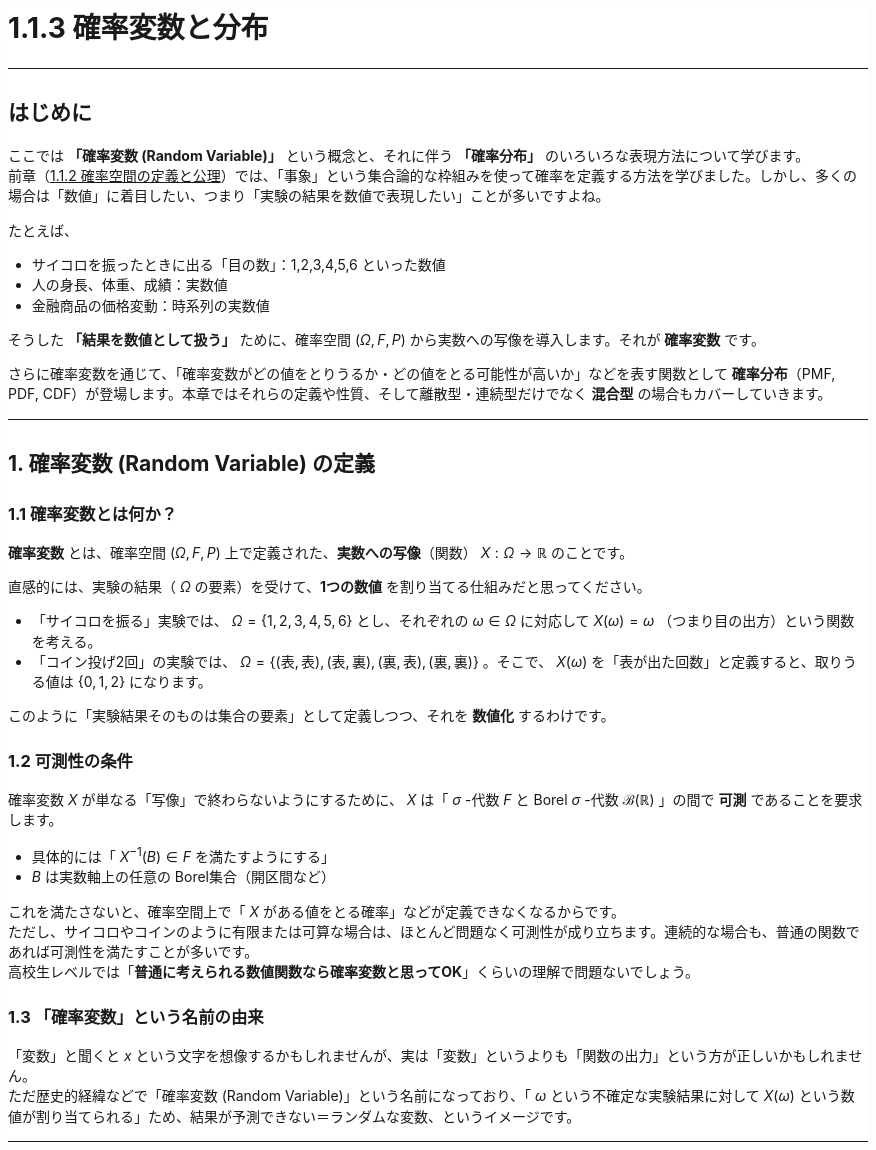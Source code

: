 # 1.1.3 確率変数と分布

---

## はじめに

ここでは **「確率変数 (Random Variable)」** という概念と、それに伴う **「確率分布」** のいろいろな表現方法について学びます。  
前章（[1.1.2 確率空間の定義と公理](#)）では、「事象」という集合論的な枠組みを使って確率を定義する方法を学びました。しかし、多くの場合は「数値」に着目したい、つまり「実験の結果を数値で表現したい」ことが多いですよね。

たとえば、
- サイコロを振ったときに出る「目の数」：1,2,3,4,5,6 といった数値
- 人の身長、体重、成績：実数値
- 金融商品の価格変動：時系列の実数値

そうした **「結果を数値として扱う」** ために、確率空間 $(\Omega, F, P)$ から実数への写像を導入します。それが **確率変数** です。  

さらに確率変数を通じて、「確率変数がどの値をとりうるか・どの値をとる可能性が高いか」などを表す関数として **確率分布**（PMF, PDF, CDF）が登場します。本章ではそれらの定義や性質、そして離散型・連続型だけでなく **混合型** の場合もカバーしていきます。


---


## 1. **確率変数 (Random Variable)** の定義

### 1.1 確率変数とは何か？

**確率変数** とは、確率空間 $(\Omega, F, P)$ 上で定義された、**実数への写像**（関数） $X:\Omega \to \mathbb{R}$ のことです。  

直感的には、実験の結果（ $\Omega$ の要素）を受けて、**1つの数値** を割り当てる仕組みだと思ってください。  
- 「サイコロを振る」実験では、 $\Omega = \{1,2,3,4,5,6\}$ とし、それぞれの $\omega \in \Omega$ に対応して $X(\omega) = \omega$ （つまり目の出方）という関数を考える。  
- 「コイン投げ2回」の実験では、 $\Omega = \{(\text{表},\text{表}), (\text{表},\text{裏}), (\text{裏},\text{表}), (\text{裏},\text{裏})\}$ 。そこで、 $X(\omega)$ を「表が出た回数」と定義すると、取りうる値は  $\{0,1,2\}$ になります。  

このように「実験結果そのものは集合の要素」として定義しつつ、それを **数値化** するわけです。

### 1.2 可測性の条件

確率変数 $X$ が単なる「写像」で終わらないようにするために、 $X$ は「 $\sigma$ -代数 $F$ と Borel $\sigma$ -代数 $\mathcal{B}(\mathbb{R})$ 」の間で **可測** であることを要求します。  
- 具体的には「 $X^{-1}(B) \in F$ を満たすようにする」  
- $B$ は実数軸上の任意の Borel集合（開区間など）  

これを満たさないと、確率空間上で「 $X$ がある値をとる確率」などが定義できなくなるからです。  
ただし、サイコロやコインのように有限または可算な場合は、ほとんど問題なく可測性が成り立ちます。連続的な場合も、普通の関数であれば可測性を満たすことが多いです。  
高校生レベルでは「**普通に考えられる数値関数なら確率変数と思ってOK**」くらいの理解で問題ないでしょう。

### 1.3 「確率変数」という名前の由来

「変数」と聞くと $x$ という文字を想像するかもしれませんが、実は「変数」というよりも「関数の出力」という方が正しいかもしれません。  
ただ歴史的経緯などで「確率変数 (Random Variable)」という名前になっており、「 $\omega$ という不確定な実験結果に対して $X(\omega)$ という数値が割り当てられる」ため、結果が予測できない＝ランダムな変数、というイメージです。

---